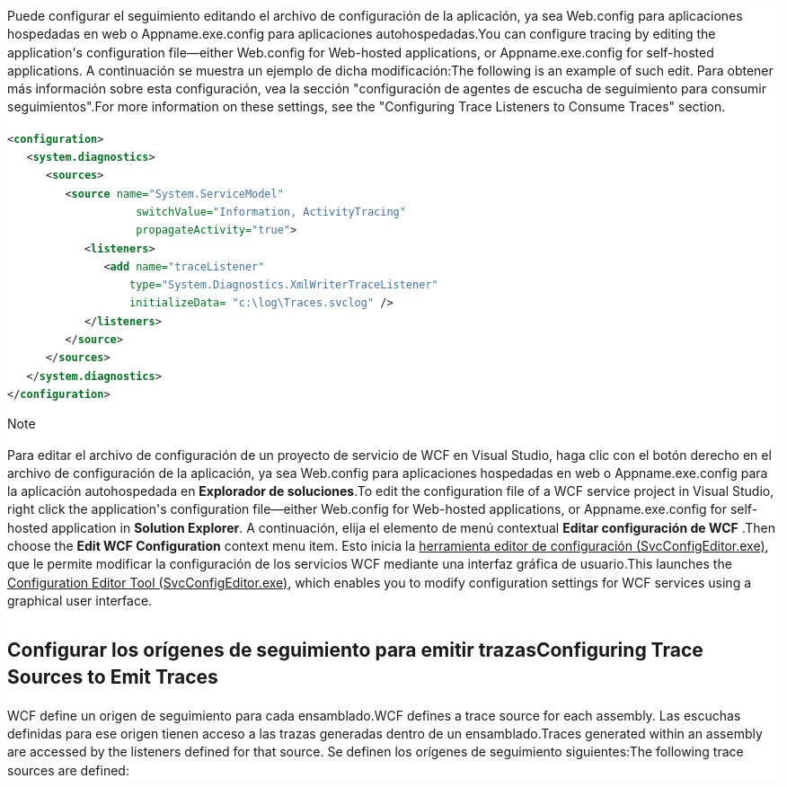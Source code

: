  <span data-ttu-id="699d1-124">Puede configurar el seguimiento editando el archivo de configuración de la aplicación, ya sea Web.config para aplicaciones hospedadas en web o Appname.exe.config para aplicaciones autohospedadas.</span><span class="sxs-lookup"><span data-stu-id="699d1-124">You can configure tracing by editing the application's configuration file—either Web.config for Web-hosted applications, or Appname.exe.config for self-hosted applications.</span></span> <span data-ttu-id="699d1-125">A continuación se muestra un ejemplo de dicha modificación:</span><span class="sxs-lookup"><span data-stu-id="699d1-125">The following is an example of such edit.</span></span> <span data-ttu-id="699d1-126">Para obtener más información sobre esta configuración, vea la sección "configuración de agentes de escucha de seguimiento para consumir seguimientos".</span><span class="sxs-lookup"><span data-stu-id="699d1-126">For more information on these settings, see the "Configuring Trace Listeners to Consume Traces" section.</span></span>  
  
```xml  
<configuration>  
   <system.diagnostics>  
      <sources>  
         <source name="System.ServiceModel"
                    switchValue="Information, ActivityTracing"  
                    propagateActivity="true">  
            <listeners>  
               <add name="traceListener"
                   type="System.Diagnostics.XmlWriterTraceListener"
                   initializeData= "c:\log\Traces.svclog" />  
            </listeners>  
         </source>  
      </sources>  
   </system.diagnostics>  
</configuration>  
```  
  
> [!NOTE]
> <span data-ttu-id="699d1-127">Para editar el archivo de configuración de un proyecto de servicio de WCF en Visual Studio, haga clic con el botón derecho en el archivo de configuración de la aplicación, ya sea Web.config para aplicaciones hospedadas en web o Appname.exe.config para la aplicación autohospedada en **Explorador de soluciones**.</span><span class="sxs-lookup"><span data-stu-id="699d1-127">To edit the configuration file of a WCF service project in Visual Studio, right click the application's configuration file—either Web.config for Web-hosted applications, or Appname.exe.config for self-hosted application in **Solution Explorer**.</span></span> <span data-ttu-id="699d1-128">A continuación, elija el elemento de menú contextual **Editar configuración de WCF** .</span><span class="sxs-lookup"><span data-stu-id="699d1-128">Then choose the **Edit WCF Configuration** context menu item.</span></span> <span data-ttu-id="699d1-129">Esto inicia la [herramienta editor de configuración (SvcConfigEditor.exe)](../../configuration-editor-tool-svcconfigeditor-exe.md), que le permite modificar la configuración de los servicios WCF mediante una interfaz gráfica de usuario.</span><span class="sxs-lookup"><span data-stu-id="699d1-129">This launches the [Configuration Editor Tool (SvcConfigEditor.exe)](../../configuration-editor-tool-svcconfigeditor-exe.md), which enables you to modify configuration settings for WCF services using a graphical user interface.</span></span>  
  
## <a name="configuring-trace-sources-to-emit-traces"></a><span data-ttu-id="699d1-130">Configurar los orígenes de seguimiento para emitir trazas</span><span class="sxs-lookup"><span data-stu-id="699d1-130">Configuring Trace Sources to Emit Traces</span></span>  
 <span data-ttu-id="699d1-131">WCF define un origen de seguimiento para cada ensamblado.</span><span class="sxs-lookup"><span data-stu-id="699d1-131">WCF defines a trace source for each assembly.</span></span> <span data-ttu-id="699d1-132">Las escuchas definidas para ese origen tienen acceso a las trazas generadas dentro de un ensamblado.</span><span class="sxs-lookup"><span data-stu-id="699d1-132">Traces generated within an assembly are accessed by the listeners defined for that source.</span></span> <span data-ttu-id="699d1-133">Se definen los orígenes de seguimiento siguientes:</span><span class="sxs-lookup"><span data-stu-id="699d1-133">The following trace sources are defined:</span></span>  
  